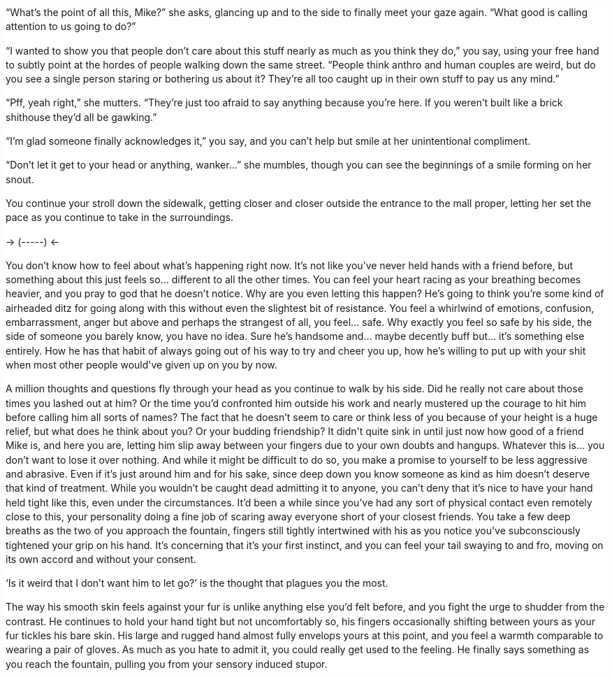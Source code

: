 “What’s the point of all this, Mike?” she asks, glancing up and to the side to finally meet your gaze again. “What good is calling attention to us going to do?”

“I wanted to show you that people don’t care about this stuff nearly as much as you think they do,” you say, using your free hand to subtly point at the hordes of people walking down the same street. “People think anthro and human couples are weird, but do you see a single person staring or bothering us about it? They’re all too caught up in their own stuff to pay us any mind.”

“Pff, yeah right,” she mutters. “They’re just too afraid to say anything because you’re here. If you weren’t built like a brick shithouse they’d all be gawking.”

“I’m glad someone finally acknowledges it,” you say, and you can’t help but smile at her unintentional compliment.

“Don’t let it get to your head or anything, wanker...” she mumbles, though you can see the beginnings of a smile forming on her snout. 

You continue your stroll down the sidewalk, getting closer and closer outside the entrance to the mall proper, letting her set the pace as you continue to take in the surroundings.

-> (-----)  <-

You don’t know how to feel about what’s happening right now. It’s not like you’ve never held hands with a friend before, but something about this just feels so… different to all the other times. You can feel your heart racing as your breathing becomes heavier, and you pray to god that he doesn’t notice. Why are you even letting this happen? He’s going to think you’re some kind of airheaded ditz for going along with this without even the slightest bit of resistance. You feel a whirlwind of emotions, confusion, embarrassment, anger but above and perhaps the strangest of all, you feel… safe. Why exactly you feel so safe by his side, the side of someone you barely know, you have no idea. Sure he’s handsome and… maybe decently buff but… it’s something else entirely. How he has that habit of always going out of his way to try and cheer you up, how he’s willing to put up with your shit when most other people would've given up on you by now.

A million thoughts and questions fly through your head as you continue to walk by his side. Did he really not care about those times you lashed out at him? Or the time you’d confronted him outside his work and nearly mustered up the courage to hit him before calling him all sorts of names? The fact that he doesn’t seem to care or think less of you because of your height is a huge relief, but what does he think about you? Or your budding friendship? It didn't quite sink in until just now how good of a friend Mike is, and here you are, letting him slip away between your fingers due to your own doubts and hangups. Whatever this is… you don’t want to lose it over nothing. And while it might be difficult to do so, you make a promise to yourself to be less aggressive and abrasive. Even if it’s just around him and for his sake, since deep down you know someone as kind as him doesn’t deserve that kind of treatment. While you wouldn’t be caught dead admitting it to anyone, you can’t deny that it’s nice to have your hand held tight like this, even under the circumstances. It’d been a while since you’ve had any sort of physical contact even remotely close to this, your personality doing a fine job of scaring away everyone short of your closest friends. You take a few deep breaths as the two of you approach the fountain, fingers still tightly intertwined with his as you notice you've subconsciously tightened your grip on his hand. It’s concerning that it’s your first instinct, and you can feel your tail swaying to and fro, moving on its own accord and without your consent.

‘Is it weird that I don’t want him to let go?’ is the thought that plagues you the most.

The way his smooth skin feels against your fur is unlike anything else you’d felt before, and you fight the urge to shudder from the contrast. He continues to hold your hand tight but not uncomfortably so, his fingers occasionally shifting between yours as your fur tickles his bare skin. His large and rugged hand almost fully envelops yours at this point, and you feel a warmth comparable to wearing a pair of gloves. As much as you hate to admit it, you could really get used to the feeling. He finally says something as you reach the fountain, pulling you from your sensory induced stupor.

